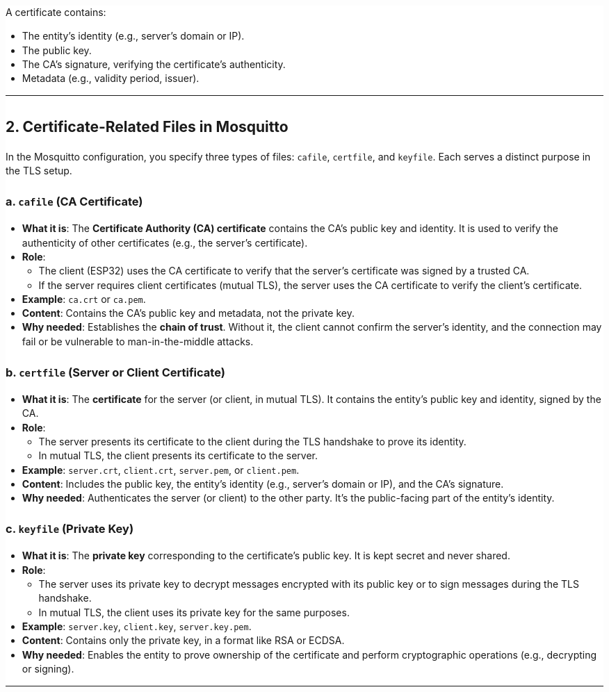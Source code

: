 A certificate contains:
- The entity’s identity (e.g., server’s domain or IP).
- The public key.
- The CA’s signature, verifying the certificate’s authenticity.
- Metadata (e.g., validity period, issuer).

---

## **2. Certificate-Related Files in Mosquitto**

In the Mosquitto configuration, you specify three types of files: `cafile`, `certfile`, and `keyfile`. Each serves a distinct purpose in the TLS setup.

### a. **`cafile` (CA Certificate)**
- **What it is**: The **Certificate Authority (CA) certificate** contains the CA’s public key and identity. It is used to verify the authenticity of other certificates (e.g., the server’s certificate).
- **Role**:
  - The client (ESP32) uses the CA certificate to verify that the server’s certificate was signed by a trusted CA.
  - If the server requires client certificates (mutual TLS), the server uses the CA certificate to verify the client’s certificate.
- **Example**: `ca.crt` or `ca.pem`.
- **Content**: Contains the CA’s public key and metadata, not the private key.
- **Why needed**: Establishes the **chain of trust**. Without it, the client cannot confirm the server’s identity, and the connection may fail or be vulnerable to man-in-the-middle attacks.

### b. **`certfile` (Server or Client Certificate)**
- **What it is**: The **certificate** for the server (or client, in mutual TLS). It contains the entity’s public key and identity, signed by the CA.
- **Role**:
  - The server presents its certificate to the client during the TLS handshake to prove its identity.
  - In mutual TLS, the client presents its certificate to the server.
- **Example**: `server.crt`, `client.crt`, `server.pem`, or `client.pem`.
- **Content**: Includes the public key, the entity’s identity (e.g., server’s domain or IP), and the CA’s signature.
- **Why needed**: Authenticates the server (or client) to the other party. It’s the public-facing part of the entity’s identity.

### c. **`keyfile` (Private Key)**
- **What it is**: The **private key** corresponding to the certificate’s public key. It is kept secret and never shared.
- **Role**:
  - The server uses its private key to decrypt messages encrypted with its public key or to sign messages during the TLS handshake.
  - In mutual TLS, the client uses its private key for the same purposes.
- **Example**: `server.key`, `client.key`, `server.key.pem`.
- **Content**: Contains only the private key, in a format like RSA or ECDSA.
- **Why needed**: Enables the entity to prove ownership of the certificate and perform cryptographic operations (e.g., decrypting or signing).

---